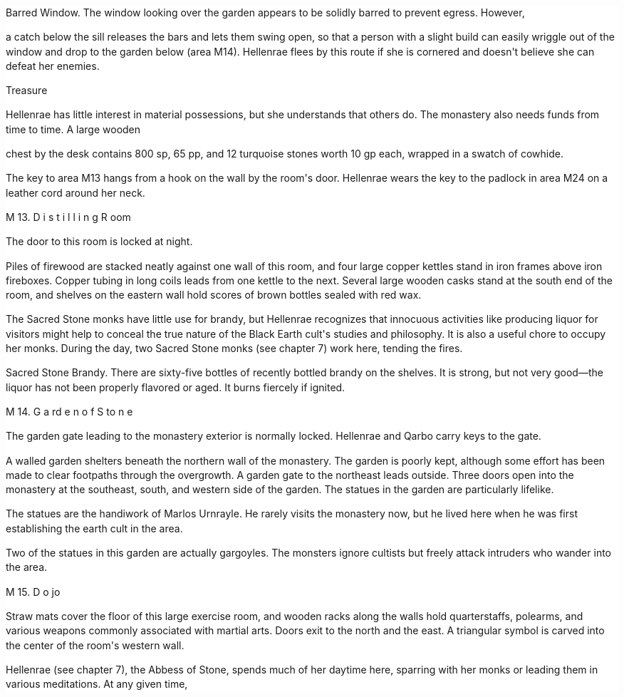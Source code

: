 Barred Window. The window looking over the garden appears to be solidly barred to prevent egress. However,

a catch below the sill releases the bars and lets them swing open, so that a person with a slight build can easily wriggle out of the window and drop to the garden below (area M14). Hellenrae flees by this route if she is cornered and doesn't believe she can defeat her enemies.

Treasure

Hellenrae has little interest in material possessions, but she understands that others do. The monastery also needs funds from time to time. A large wooden

chest by the desk contains 800 sp, 65 pp, and 12 turquoise stones worth 10 gp each, wrapped in a swatch of cowhide.

The key to area M13 hangs from a hook on the wall by the room's door. Hellenrae wears the key to the padlock in area M24 on a leather cord around her neck.

M 13. D i s t i l l i n g R oom

The door to this room is locked at night.

Piles of firewood are stacked neatly against one wall of this room, and four large copper kettles stand in iron frames above iron fireboxes. Copper tubing in long coils leads from one kettle to the next. Several large wooden casks stand at the south end of the room, and shelves on the eastern wall hold scores of brown bottles sealed with red wax.

The Sacred Stone monks have little use for brandy, but Hellenrae recognizes that innocuous activities like producing liquor for visitors might help to conceal the true nature of the Black Earth cult's studies and philosophy. It is also a useful chore to occupy her monks. During the day, two Sacred Stone monks (see chapter 7) work here, tending the fires.

Sacred Stone Brandy. There are sixty-five bottles of recently bottled brandy on the shelves. It is strong, but not very good—the liquor has not been properly flavored or aged. It burns fiercely if ignited.

M 14. G a rd e n o f S to n e

The garden gate leading to the monastery exterior is normally locked. Hellenrae and Qarbo carry keys to the gate.

A walled garden shelters beneath the northern wall of the monastery. The garden is poorly kept, although some effort has been made to clear footpaths through the overgrowth. A garden gate to the northeast leads outside. Three doors open into the monastery at the southeast, south, and western side of the garden. The statues in the garden are particularly lifelike.

The statues are the handiwork of Marlos Urnrayle. He rarely visits the monastery now, but he lived here when he was first establishing the earth cult in the area.

Two of the statues in this garden are actually gargoyles. The monsters ignore cultists but freely attack intruders who wander into the area.

M 15. D o jo

Straw mats cover the floor of this large exercise room, and wooden racks along the walls hold quarterstaffs, polearms, and various weapons commonly associated with martial arts. Doors exit to the north and the east. A triangular symbol is carved into the center of the room's western wall.

Hellenrae (see chapter 7), the Abbess of Stone, spends much of her daytime here, sparring with her monks or leading them in various meditations. At any given time,
